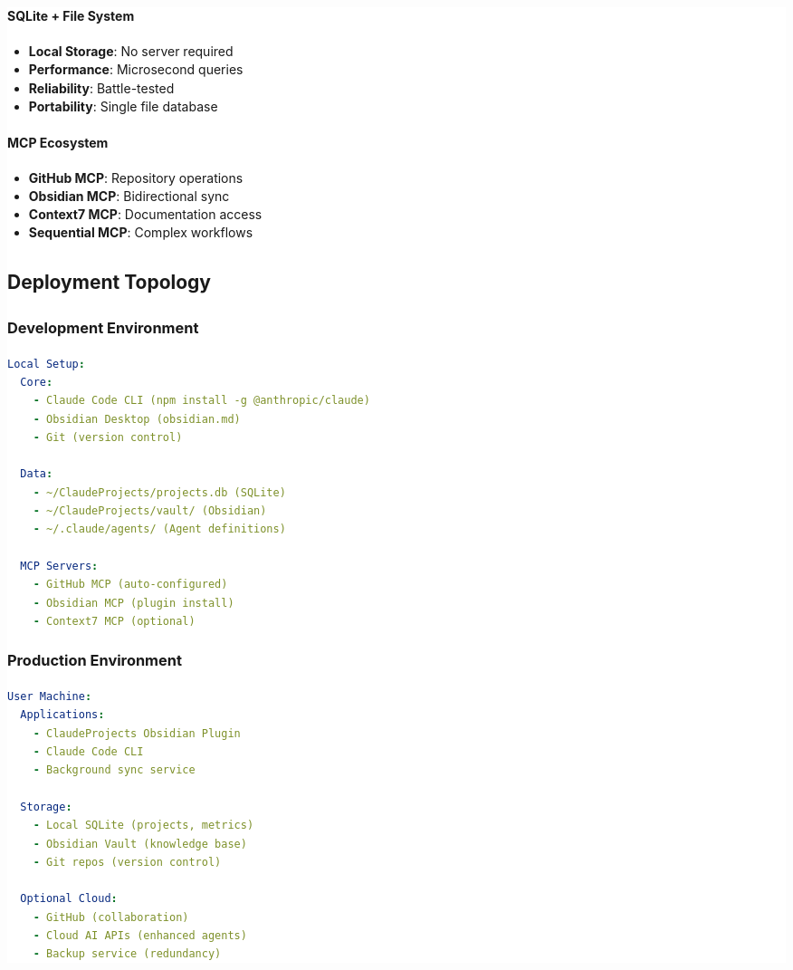 #### SQLite + File System
- **Local Storage**: No server required
- **Performance**: Microsecond queries
- **Reliability**: Battle-tested
- **Portability**: Single file database

#### MCP Ecosystem
- **GitHub MCP**: Repository operations
- **Obsidian MCP**: Bidirectional sync
- **Context7 MCP**: Documentation access
- **Sequential MCP**: Complex workflows

## Deployment Topology

### Development Environment
```yaml
Local Setup:
  Core:
    - Claude Code CLI (npm install -g @anthropic/claude)
    - Obsidian Desktop (obsidian.md)
    - Git (version control)
    
  Data:
    - ~/ClaudeProjects/projects.db (SQLite)
    - ~/ClaudeProjects/vault/ (Obsidian)
    - ~/.claude/agents/ (Agent definitions)
    
  MCP Servers:
    - GitHub MCP (auto-configured)
    - Obsidian MCP (plugin install)
    - Context7 MCP (optional)
```

### Production Environment
```yaml
User Machine:
  Applications:
    - ClaudeProjects Obsidian Plugin
    - Claude Code CLI
    - Background sync service
    
  Storage:
    - Local SQLite (projects, metrics)
    - Obsidian Vault (knowledge base)
    - Git repos (version control)
    
  Optional Cloud:
    - GitHub (collaboration)
    - Cloud AI APIs (enhanced agents)
    - Backup service (redundancy)
```
